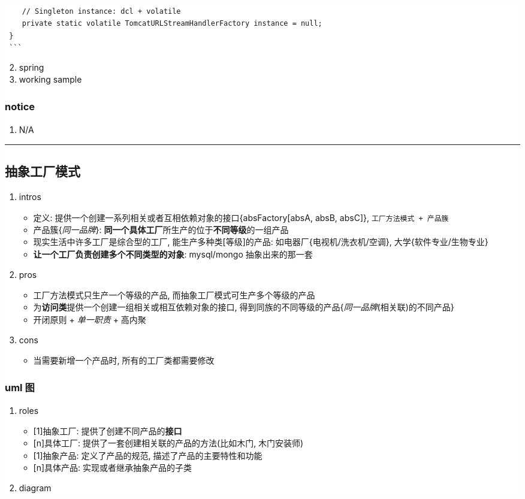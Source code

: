         // Singleton instance: dcl + volatile
        private static volatile TomcatURLStreamHandlerFactory instance = null;
     }
     ```

2. spring
3. working sample

### notice

1. N/A

---

## 抽象工厂模式

1. intros

   - 定义: 提供一个创建一系列相关或者互相依赖对象的接口{absFactory[absA, absB, absC]}, `工厂方法模式 + 产品簇`
   - 产品簇{_同一品牌_}: **同一个具体工厂**所生产的位于**不同等级**的一组产品
   - 现实生活中许多工厂是综合型的工厂, 能生产多种类[等级]的产品: 如电器厂{电视机/洗衣机/空调}, 大学{软件专业/生物专业}
   - **让一个工厂负责创建多个不同类型的对象**: mysql/mongo 抽象出来的那一套

2. pros

   - 工厂方法模式只生产一个等级的产品, 而抽象工厂模式可生产多个等级的产品
   - 为**访问类**提供一个创建一组相关或相互依赖对象的接口, 得到同族的不同等级的产品{_同一品牌_(相关联)的不同产品}
   - 开闭原则 + _单一职责_ + 高内聚

3. cons

   - 当需要新增一个产品时, 所有的工厂类都需要修改

### uml 图

1. roles

   - [1]抽象工厂: 提供了创建不同产品的**接口**
   - [n]具体工厂: 提供了一套创建相关联的产品的方法(比如木门, 木门安装师)
   - [1]抽象产品: 定义了产品的规范, 描述了产品的主要特性和功能
   - [n]具体产品: 实现或者继承抽象产品的子类

2. diagram
